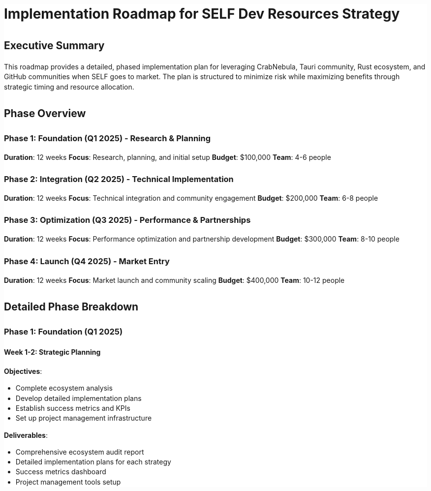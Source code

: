 # Implementation Roadmap for SELF Dev Resources Strategy

## Executive Summary
This roadmap provides a detailed, phased implementation plan for leveraging CrabNebula, Tauri community, Rust ecosystem, and GitHub communities when SELF goes to market. The plan is structured to minimize risk while maximizing benefits through strategic timing and resource allocation.

## Phase Overview

### Phase 1: Foundation (Q1 2025) - Research & Planning
**Duration**: 12 weeks
**Focus**: Research, planning, and initial setup
**Budget**: $100,000
**Team**: 4-6 people

### Phase 2: Integration (Q2 2025) - Technical Implementation
**Duration**: 12 weeks
**Focus**: Technical integration and community engagement
**Budget**: $200,000
**Team**: 6-8 people

### Phase 3: Optimization (Q3 2025) - Performance & Partnerships
**Duration**: 12 weeks
**Focus**: Performance optimization and partnership development
**Budget**: $300,000
**Team**: 8-10 people

### Phase 4: Launch (Q4 2025) - Market Entry
**Duration**: 12 weeks
**Focus**: Market launch and community scaling
**Budget**: $400,000
**Team**: 10-12 people

## Detailed Phase Breakdown

### Phase 1: Foundation (Q1 2025)

#### Week 1-2: Strategic Planning
**Objectives**:
- Complete ecosystem analysis
- Develop detailed implementation plans
- Establish success metrics and KPIs
- Set up project management infrastructure

**Deliverables**:
- Comprehensive ecosystem audit report
- Detailed implementation plans for each strategy
- Success metrics dashboard
- Project management tools setup
